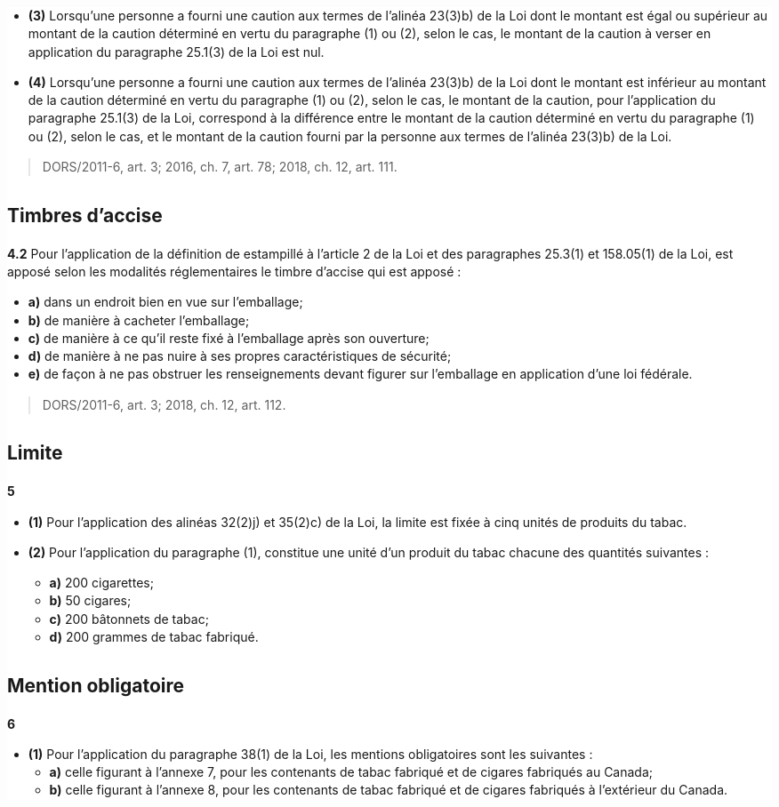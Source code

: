 - **(3)** Lorsqu’une personne a fourni une caution aux termes de l’alinéa 23(3)b) de la Loi dont le montant est égal ou supérieur au montant de la caution déterminé en vertu du paragraphe (1) ou (2), selon le cas, le montant de la caution à verser en application du paragraphe 25.1(3) de la Loi est nul.

- **(4)** Lorsqu’une personne a fourni une caution aux termes de l’alinéa 23(3)b) de la Loi dont le montant est inférieur au montant de la caution déterminé en vertu du paragraphe (1) ou (2), selon le cas, le montant de la caution, pour l’application du paragraphe 25.1(3) de la Loi, correspond à la différence entre le montant de la caution déterminé en vertu du paragraphe (1) ou (2), selon le cas, et le montant de la caution fourni par la personne aux termes de l’alinéa 23(3)b) de la Loi.
> DORS/2011-6, art. 3; 2016, ch. 7, art. 78; 2018, ch. 12, art. 111.





## Timbres d’accise


**4.2** Pour l’application de la définition de estampillé à l’article 2 de la Loi et des paragraphes 25.3(1) et 158.05(1) de la Loi, est apposé selon les modalités réglementaires le timbre d’accise qui est apposé :
- **a)** dans un endroit bien en vue sur l’emballage;
- **b)** de manière à cacheter l’emballage;
- **c)** de manière à ce qu’il reste fixé à l’emballage après son ouverture;
- **d)** de manière à ne pas nuire à ses propres caractéristiques de sécurité;
- **e)** de façon à ne pas obstruer les renseignements devant figurer sur l’emballage en application d’une loi fédérale.
> DORS/2011-6, art. 3; 2018, ch. 12, art. 112.





## Limite


**5** 

- **(1)** Pour l’application des alinéas 32(2)j) et 35(2)c) de la Loi, la limite est fixée à cinq unités de produits du tabac.

- **(2)** Pour l’application du paragraphe (1), constitue une unité d’un produit du tabac chacune des quantités suivantes :
	- **a)** 200 cigarettes;
	- **b)** 50 cigares;
	- **c)** 200 bâtonnets de tabac;
	- **d)** 200 grammes de tabac fabriqué.




## Mention obligatoire


**6** 

- **(1)** Pour l’application du paragraphe 38(1) de la Loi, les mentions obligatoires sont les suivantes :
	- **a)** celle figurant à l’annexe 7, pour les contenants de tabac fabriqué et de cigares fabriqués au Canada;
	- **b)** celle figurant à l’annexe 8, pour les contenants de tabac fabriqué et de cigares fabriqués à l’extérieur du Canada.
